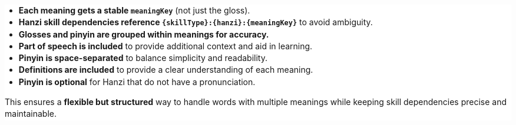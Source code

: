 - **Each meaning gets a stable `meaningKey`** (not just the gloss).
- **Hanzi skill dependencies reference `{skillType}:{hanzi}:{meaningKey}`** to avoid ambiguity.
- **Glosses and pinyin are grouped within meanings for accuracy.**
- **Part of speech is included** to provide additional context and aid in learning.
- **Pinyin is space-separated** to balance simplicity and readability.
- **Definitions are included** to provide a clear understanding of each meaning.
- **Pinyin is optional** for Hanzi that do not have a pronunciation.

This ensures a **flexible but structured** way to handle words with multiple meanings while keeping skill dependencies precise and maintainable.
